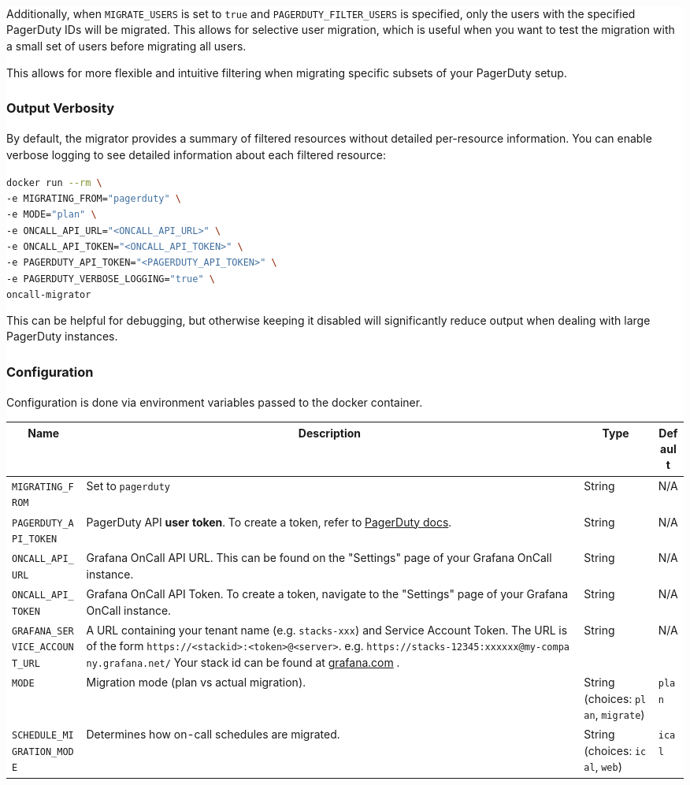 Additionally, when `MIGRATE_USERS` is set to `true` and `PAGERDUTY_FILTER_USERS` is specified,
only the users with the specified PagerDuty IDs will be migrated. This allows for selective user
migration, which is useful when you want to test the migration with a small set of users before
migrating all users.

This allows for more flexible and intuitive filtering when migrating specific subsets of your PagerDuty setup.

### Output Verbosity

By default, the migrator provides a summary of filtered resources without detailed per-resource information.
You can enable verbose logging to see detailed information about each filtered resource:

```bash
docker run --rm \
-e MIGRATING_FROM="pagerduty" \
-e MODE="plan" \
-e ONCALL_API_URL="<ONCALL_API_URL>" \
-e ONCALL_API_TOKEN="<ONCALL_API_TOKEN>" \
-e PAGERDUTY_API_TOKEN="<PAGERDUTY_API_TOKEN>" \
-e PAGERDUTY_VERBOSE_LOGGING="true" \
oncall-migrator
```

This can be helpful for debugging, but otherwise keeping it disabled will significantly reduce output
when dealing with large PagerDuty instances.

### Configuration

Configuration is done via environment variables passed to the docker container.

| Name                                          | Description                                                                                                                                                                                                                                                                                                                                                                                                        | Type                                | Default |
| --------------------------------------------- | ------------------------------------------------------------------------------------------------------------------------------------------------------------------------------------------------------------------------------------------------------------------------------------------------------------------------------------------------------------------------------------------------------------------ | ----------------------------------- | ------- |
| `MIGRATING_FROM`                              | Set to `pagerduty`                                                                                                                                                                                                                                                                                                                                                                                                 | String                              | N/A     |
| `PAGERDUTY_API_TOKEN`                         | PagerDuty API **user token**. To create a token, refer to [PagerDuty docs](https://support.pagerduty.com/docs/api-access-keys#generate-a-user-token-rest-api-key).                                                                                                                                                                                                                                                 | String                              | N/A     |
| `ONCALL_API_URL`                              | Grafana OnCall API URL. This can be found on the "Settings" page of your Grafana OnCall instance.                                                                                                                                                                                                                                                                                                                  | String                              | N/A     |
| `ONCALL_API_TOKEN`                            | Grafana OnCall API Token. To create a token, navigate to the "Settings" page of your Grafana OnCall instance.                                                                                                                                                                                                                                                                                                      | String                              | N/A     |
| `GRAFANA_SERVICE_ACCOUNT_URL`                            | A URL containing your tenant name (e.g. `stacks-xxx`) and Service Account Token. The URL is of the form `https://<stackid>:<token>@<server>`. e.g. `https://stacks-12345:xxxxxx@my-company.grafana.net/` Your stack id can be found at [grafana.com](https://grafana.com)                                                                                                                                                                      .                                                                                                                                | String                              | N/A     |
| `MODE`                                        | Migration mode (plan vs actual migration).                                                                                                                                                                                                                                                                                                                                                                         | String (choices: `plan`, `migrate`) | `plan`  |
| `SCHEDULE_MIGRATION_MODE`                     | Determines how on-call schedules are migrated.                                                                                                                                                                                                                                                                                                                                                                     | String (choices: `ical`, `web`)     | `ical`  |